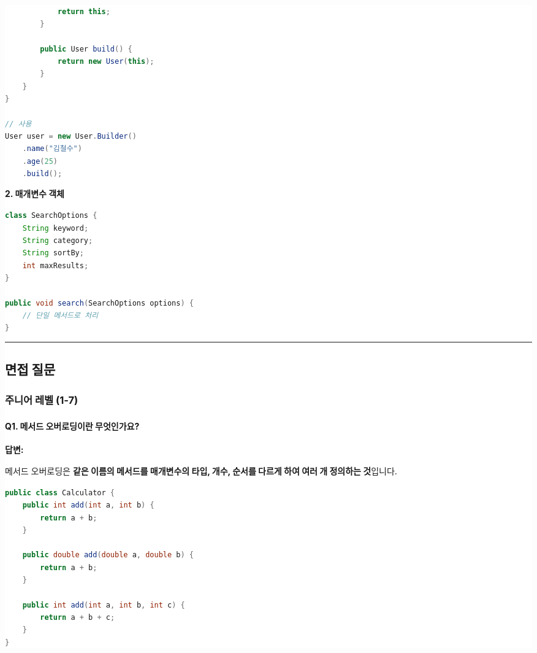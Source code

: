 ```java
            return this;
        }

        public User build() {
            return new User(this);
        }
    }
}

// 사용
User user = new User.Builder()
    .name("김철수")
    .age(25)
    .build();
```

**2. 매개변수 객체**
```java
class SearchOptions {
    String keyword;
    String category;
    String sortBy;
    int maxResults;
}

public void search(SearchOptions options) {
    // 단일 메서드로 처리
}
```

---

## 면접 질문

### 주니어 레벨 (1-7)

#### Q1. 메서드 오버로딩이란 무엇인가요?

**답변:**

메서드 오버로딩은 **같은 이름의 메서드를 매개변수의 타입, 개수, 순서를 다르게 하여 여러 개 정의하는 것**입니다.

```java
public class Calculator {
    public int add(int a, int b) {
        return a + b;
    }

    public double add(double a, double b) {
        return a + b;
    }

    public int add(int a, int b, int c) {
        return a + b + c;
    }
}
```

